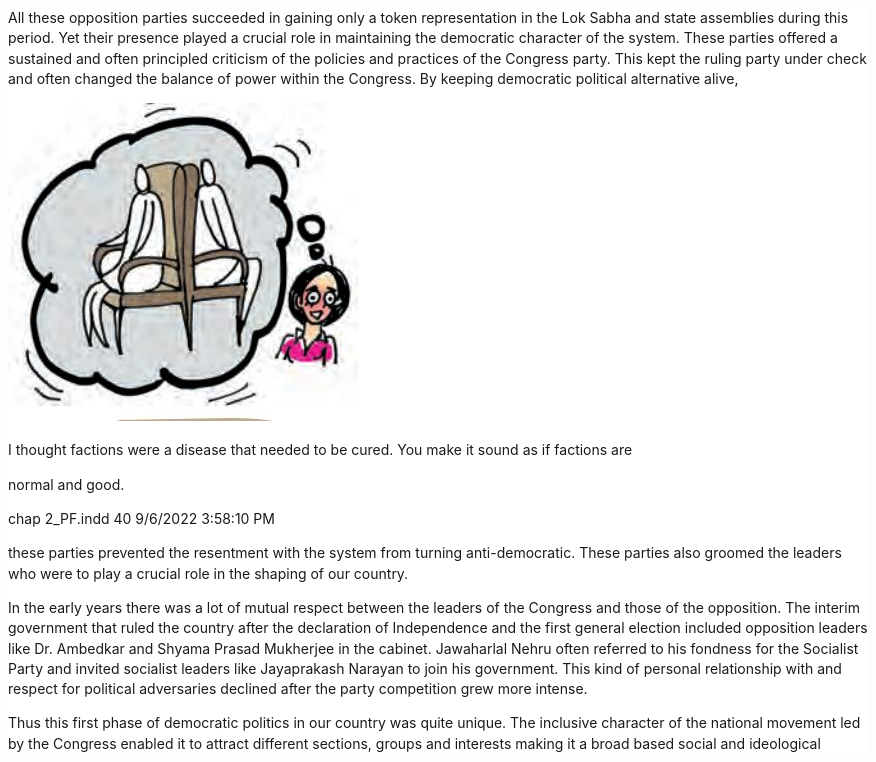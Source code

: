 All these opposition parties succeeded in gaining only a token representation in the Lok Sabha and state assemblies during this period. Yet their presence played a crucial role in maintaining the democratic character of the system. These parties offered a sustained and often principled criticism of the policies and practices of the Congress party. This kept the ruling party under check and often changed the balance of power within the Congress. By keeping democratic political alternative alive,

![](_page_14_Picture_9.jpeg)

I thought factions were a disease that needed to be cured. You make it sound as if factions are

normal and good.

chap 2_PF.indd 40 9/6/2022 3:58:10 PM

these parties prevented the resentment with the system from turning anti-democratic. These parties also groomed the leaders who were to play a crucial role in the shaping of our country.

In the early years there was a lot of mutual respect between the leaders of the Congress and those of the opposition. The interim government that ruled the country after the declaration of Independence and the first general election included opposition leaders like Dr. Ambedkar and Shyama Prasad Mukherjee in the cabinet. Jawaharlal Nehru often referred to his fondness for the Socialist Party and invited socialist leaders like Jayaprakash Narayan to join his government. This kind of personal relationship with and respect for political adversaries declined after the party competition grew more intense.

Thus this first phase of democratic politics in our country was quite unique. The inclusive character of the national movement led by the Congress enabled it to attract different sections, groups and interests making it a broad based social and ideological
